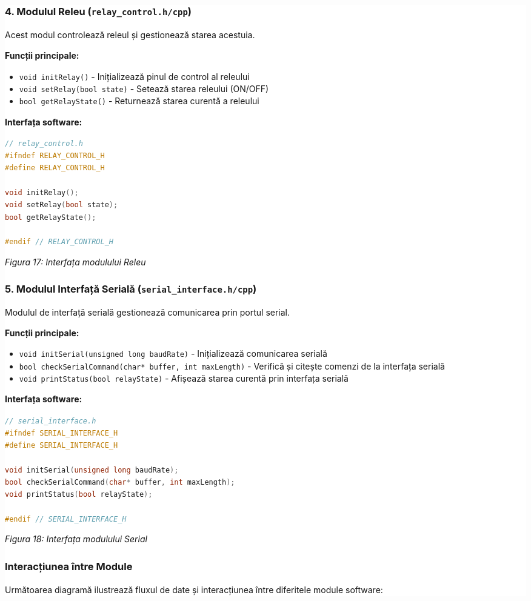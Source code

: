 ### 4. Modulul Releu (`relay_control.h/cpp`)

Acest modul controlează releul și gestionează starea acestuia.

**Funcții principale:**

- `void initRelay()` - Inițializează pinul de control al releului
- `void setRelay(bool state)` - Setează starea releului (ON/OFF)
- `bool getRelayState()` - Returnează starea curentă a releului

**Interfața software:**

```cpp
// relay_control.h
#ifndef RELAY_CONTROL_H
#define RELAY_CONTROL_H

void initRelay();
void setRelay(bool state);
bool getRelayState();

#endif // RELAY_CONTROL_H
```

_Figura 17: Interfața modulului Releu_

### 5. Modulul Interfață Serială (`serial_interface.h/cpp`)

Modulul de interfață serială gestionează comunicarea prin portul serial.

**Funcții principale:**

- `void initSerial(unsigned long baudRate)` - Inițializează comunicarea serială
- `bool checkSerialCommand(char* buffer, int maxLength)` - Verifică și citește comenzi de la interfața serială
- `void printStatus(bool relayState)` - Afișează starea curentă prin interfața serială

**Interfața software:**

```cpp
// serial_interface.h
#ifndef SERIAL_INTERFACE_H
#define SERIAL_INTERFACE_H

void initSerial(unsigned long baudRate);
bool checkSerialCommand(char* buffer, int maxLength);
void printStatus(bool relayState);

#endif // SERIAL_INTERFACE_H
```

_Figura 18: Interfața modulului Serial_

### Interacțiunea între Module

Următoarea diagramă ilustrează fluxul de date și interacțiunea între diferitele module software:
